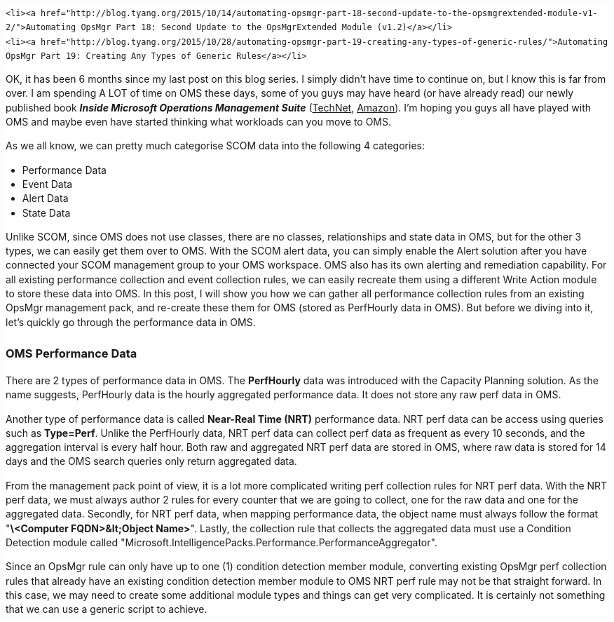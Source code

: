 	<li><a href="http://blog.tyang.org/2015/10/14/automating-opsmgr-part-18-second-update-to-the-opsmgrextended-module-v1-2/">Automating OpsMgr Part 18: Second Update to the OpsMgrExtended Module (v1.2)</a></li>
	<li><a href="http://blog.tyang.org/2015/10/28/automating-opsmgr-part-19-creating-any-types-of-generic-rules/">Automating OpsMgr Part 19: Creating Any Types of Generic Rules</a></li>
</ul>
OK, it has been 6 months since my last post on this blog series. I simply didn’t have time to continue on, but I know this is far from over. I am spending A LOT of time on OMS these days, some of you guys may have heard (or have already read) our newly published book <strong><em>Inside Microsoft Operations Management Suite</em></strong> (<a href="https://gallery.technet.microsoft.com/Inside-the-Operations-2928e342">TechNet</a>, <a href="http://www.amazon.com/Inside-Microsoft-Operations-Management-Hands–ebook/dp/B01CH1L9X6">Amazon</a>). I’m hoping you guys all have played with OMS and maybe even have started thinking what workloads can you move to OMS.

As we all know, we can pretty much categorise SCOM data into the following 4 categories:
<ul>
	<li>Performance Data</li>
	<li>Event Data</li>
	<li>Alert Data</li>
	<li>State Data</li>
</ul>
Unlike SCOM, since OMS does not use classes, there are no classes, relationships and state data in OMS, but for the other 3 types, we can easily get them over to OMS. With the SCOM alert data, you can simply enable the Alert solution after you have connected your SCOM management group to your OMS workspace. OMS also has its own alerting and remediation capability. For all existing performance collection and event collection rules, we can easily recreate them using a different Write Action module to store these data into OMS. In this post, I will show you how we can gather all performance collection rules from an existing OpsMgr management pack, and re-create these them for OMS (stored as PerfHourly data in OMS). But before we diving into it, let’s quickly go through the performance data in OMS.
<h3>OMS Performance Data</h3>
There are 2 types of performance data in OMS. The <strong>PerfHourly</strong> data was introduced with the Capacity Planning solution. As the name suggests, PerfHourly data is the hourly aggregated performance data. It does not store any raw perf data in OMS.

Another type of performance data is called <strong>Near-Real Time (NRT)</strong> performance data. NRT perf data can be access using queries such as <strong>Type=Perf</strong>. Unlike the PerfHourly data, NRT perf data can collect perf data as frequent as every 10 seconds, and the aggregation interval is every half hour. Both raw and aggregated NRT perf data are stored in OMS, where raw data is stored for 14 days and the OMS search queries only return aggregated data.

From the management pack point of view, it is a lot more complicated writing perf collection rules for NRT perf data. With the NRT perf data, we must always author 2 rules for every counter that we are going to collect, one for the raw data and one for the aggregated data. Secondly, for NRT perf data, when mapping performance data, the object name must always follow the format "<strong>\\&lt;Computer FQDN&gt;\&lt;Object Name&gt;</strong>". Lastly, the collection rule that collects the aggregated data must use a Condition Detection module called "Microsoft.IntelligencePacks.Performance.PerformanceAggregator".

Since an OpsMgr rule can only have up to one (1) condition detection member module, converting existing OpsMgr perf collection rules that already have an existing condition detection member module to OMS NRT perf rule may not be that straight forward. In this case, we may need to create some additional module types and things can get very complicated. It is certainly not something that we can use a generic script to achieve.
